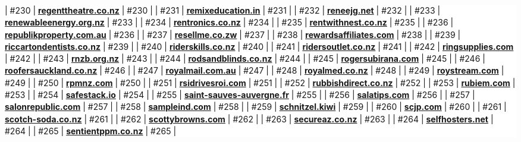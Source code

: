 | #230 | [**regenttheatre.co.nz**](https://www.google.az/url?sa=t&url=http://pnckdevapp.com/blog/traffic-domain?domain=regenttheatre-co-nz "regenttheatre-co-nz") | #230 |
| #231 | [**remixeducation.in**](https://images.google.bf/url?sa=t&url=http://pnckdevapp.com/blog/traffic-domain?domain=remixeducation-in "remixeducation-in") | #231 |
| #232 | [**reneejg.net**](http://maps.google.com.bh/url?sa=t&url=http://pnckdevapp.com/blog/traffic-domain?domain=reneejg-net "reneejg-net") | #232 |
| #233 | [**renewableenergy.org.nz**](https://www.google.bj/url?sa=t&url=http://pnckdevapp.com/blog/traffic-domain?domain=renewableenergy-org-nz "renewableenergy-org-nz") | #233 |
| #234 | [**rentronics.co.nz**](https://www.google.com.bo/url?sa=t&url=http://pnckdevapp.com/blog/traffic-domain?domain=rentronics-co-nz "rentronics-co-nz") | #234 |
| #235 | [**rentwithnest.co.nz**](https://images.google.bs/url?sa=t&url=http://pnckdevapp.com/blog/traffic-domain?domain=rentwithnest-co-nz "rentwithnest-co-nz") | #235 |
| #236 | [**republikproperty.com.au**](http://www.google.bt/url?sa=t&url=http://pnckdevapp.com/blog/traffic-domain?domain=republikproperty-com-au "republikproperty-com-au") | #236 |
| #237 | [**resellme.co.zw**](https://www.google.co.bw/url?sa=t&url=http://pnckdevapp.com/blog/traffic-domain?domain=resellme-co-zw "resellme-co-zw") | #237 |
| #238 | [**rewardsaffiliates.com**](http://www.google.by/url?sa=t&url=http://pnckdevapp.com/blog/traffic-domain?domain=rewardsaffiliates-com "rewardsaffiliates-com") | #238 |
| #239 | [**riccartondentists.co.nz**](https://www.google.com.bz/url?sa=t&url=http://pnckdevapp.com/blog/traffic-domain?domain=riccartondentists-co-nz "riccartondentists-co-nz") | #239 |
| #240 | [**riderskills.co.nz**](https://www.google.ca/url?sa=t&url=http://pnckdevapp.com/blog/traffic-domain?domain=riderskills-co-nz "riderskills-co-nz") | #240 |
| #241 | [**ridersoutlet.co.nz**](https://www.google.cat/url?sa=t&url=http://pnckdevapp.com/blog/traffic-domain?domain=ridersoutlet-co-nz "ridersoutlet-co-nz") | #241 |
| #242 | [**ringsupplies.com**](http://www.google.cd/url?sa=t&url=http://pnckdevapp.com/blog/traffic-domain?domain=ringsupplies-com "ringsupplies-com") | #242 |
| #243 | [**rnzb.org.nz**](https://images.google.cf/url?sa=t&url=http://pnckdevapp.com/blog/traffic-domain?domain=rnzb-org-nz "rnzb-org-nz") | #243 |
| #244 | [**rodsandblinds.co.nz**](https://images.google.cg/url?sa=t&url=http://pnckdevapp.com/blog/traffic-domain?domain=rodsandblinds-co-nz "rodsandblinds-co-nz") | #244 |
| #245 | [**rogersubirana.com**](http://www.google.ch/url?sa=t&url=http://pnckdevapp.com/blog/traffic-domain?domain=rogersubirana-com "rogersubirana-com") | #245 |
| #246 | [**roofersauckland.co.nz**](http://www.google.ci/url?sa=t&url=http://pnckdevapp.com/blog/traffic-domain?domain=roofersauckland-co-nz "roofersauckland-co-nz") | #246 |
| #247 | [**royalmail.com.au**](https://www.google.co.ck/url?sa=t&url=http://pnckdevapp.com/blog/traffic-domain?domain=royalmail-com-au "royalmail-com-au") | #247 |
| #248 | [**royalmed.co.nz**](http://www.google.cl/url?sa=t&url=http://pnckdevapp.com/blog/traffic-domain?domain=royalmed-co-nz "royalmed-co-nz") | #248 |
| #249 | [**roystream.com**](https://www.google.cm/url?sa=t&url=http://pnckdevapp.com/blog/traffic-domain?domain=roystream-com "roystream-com") | #249 |
| #250 | [**rpmnz.com**](https://www.google.com.co/url?sa=t&url=http://pnckdevapp.com/blog/traffic-domain?domain=rpmnz-com "rpmnz-com") | #250 |
| #251 | [**rsidrivesroi.com**](http://clients1.google.com/url?sa=t&url=http://pnckdevapp.com/blog/traffic-domain?domain=rsidrivesroi-com "rsidrivesroi-com") | #251 |
| #252 | [**rubbishdirect.co.nz**](https://cse.google.com/url?sa=t&url=http://pnckdevapp.com/blog/traffic-domain?domain=rubbishdirect-co-nz "rubbishdirect-co-nz") | #252 |
| #253 | [**rubiem.com**](http://ditu.google.com/url?sa=t&url=http://pnckdevapp.com/blog/traffic-domain?domain=rubiem-com "rubiem-com") | #253 |
| #254 | [**safestack.io**](http://images.google.com/url?sa=t&url=http://pnckdevapp.com/blog/traffic-domain?domain=safestack-io "safestack-io") | #254 |
| #255 | [**saint-sauves-auvergne.fr**](https://ipv4.google.com/url?sa=t&url=http://pnckdevapp.com/blog/traffic-domain?domain=saint-sauves-auvergne-fr "saint-sauves-auvergne-fr") | #255 |
| #256 | [**salatips.com**](http://maps.google.com/url?sa=t&url=http://pnckdevapp.com/blog/traffic-domain?domain=salatips-com "salatips-com") | #256 |
| #257 | [**salonrepublic.com**](https://www.google.co.cr/url?sa=t&url=http://pnckdevapp.com/blog/traffic-domain?domain=salonrepublic-com "salonrepublic-com") | #257 |
| #258 | [**sampleind.com**](https://www.google.com.cu/url?sa=t&url=http://pnckdevapp.com/blog/traffic-domain?domain=sampleind-com "sampleind-com") | #258 |
| #259 | [**schnitzel.kiwi**](https://www.google.cv/url?sa=t&url=http://pnckdevapp.com/blog/traffic-domain?domain=schnitzel-kiwi "schnitzel-kiwi") | #259 |
| #260 | [**scjp.com**](http://www.google.com.cy/url?sa=t&url=http://pnckdevapp.com/blog/traffic-domain?domain=scjp-com "scjp-com") | #260 |
| #261 | [**scotch-soda.co.nz**](https://www.google.cz/url?sa=t&url=http://pnckdevapp.com/blog/traffic-domain?domain=scotch-soda-co-nz "scotch-soda-co-nz") | #261 |
| #262 | [**scottybrowns.com**](https://www.google.de/url?sa=t&url=http://pnckdevapp.com/blog/traffic-domain?domain=scottybrowns-com "scottybrowns-com") | #262 |
| #263 | [**secureaz.co.nz**](https://www.google.dj/url?sa=t&url=http://pnckdevapp.com/blog/traffic-domain?domain=secureaz-co-nz "secureaz-co-nz") | #263 |
| #264 | [**selfhosters.net**](https://www.google.dk/url?sa=t&url=http://pnckdevapp.com/blog/traffic-domain?domain=selfhosters-net "selfhosters-net") | #264 |
| #265 | [**sentientppm.co.nz**](https://www.google.dm/url?sa=t&url=http://pnckdevapp.com/blog/traffic-domain?domain=sentientppm-co-nz "sentientppm-co-nz") | #265 |